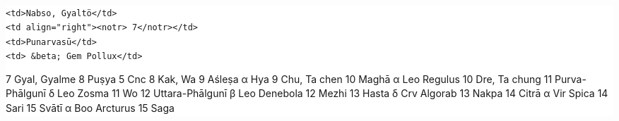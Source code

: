 	<td>Nabso, Gyaltö</td>
	<td align="right"><notr> 7</notr></td>
	<td>Punarvasū</td>
	<td> &beta; Gem Pollux</td>
</tr>
<tr>
	<td align="right"><notr> 7</notr></td>
	<td>Gyal, Gyalme</td>
	<td align="right"><notr> 8</notr></td>
	<td>Puṣya</td>
	<td> 5 Cnc</td>
</tr>
<tr>
	<td align="right"><notr> 8</notr></td>
	<td>Kak, Wa</td>
	<td align="right"><notr> 9</notr></td>
	<td>Aśleṣa</td>
	<td> &alpha; Hya</td>
</tr>
<tr>
	<td align="right"><notr> 9</notr></td>
	<td>Chu, Ta chen</td>
	<td align="right"><notr>10</notr></td>
	<td>Maghā</td>
	<td> &alpha; Leo Regulus</td>
</tr>
<tr>
	<td align="right"><notr>10</notr></td>
	<td>Dre, Ta chung</td>
	<td align="right"><notr>11</notr></td>
	<td>Purva-Phālgunī</td>
	<td> &delta; Leo Zosma</td>
</tr>
<tr>
	<td align="right"><notr>11</notr></td>
	<td>Wo</td>
	<td align="right"><notr>12</notr></td>
	<td>Uttara-Phālgunī</td>
	<td> &beta; Leo Denebola</td>
</tr>
<tr>
	<td align="right"><notr>12</notr></td>
	<td>Mezhi</td>
	<td align="right"><notr>13</notr></td>
	<td>Hasta</td>
	<td> &delta; Crv Algorab</td>
</tr>
<tr>
	<td align="right"><notr>13</notr></td>
	<td>Nakpa</td>
	<td align="right"><notr>14</notr></td>
	<td>Citrā</td>
	<td> &alpha; Vir Spica</td>
</tr>
<tr>
	<td align="right"><notr>14</notr></td>
	<td>Sari</td>
	<td align="right"><notr>15</notr></td>
	<td>Svātī</td>
	<td> &alpha; Boo Arcturus</td>
</tr>
<tr>
	<td align="right"><notr>15</notr></td>
	<td>Saga</td>